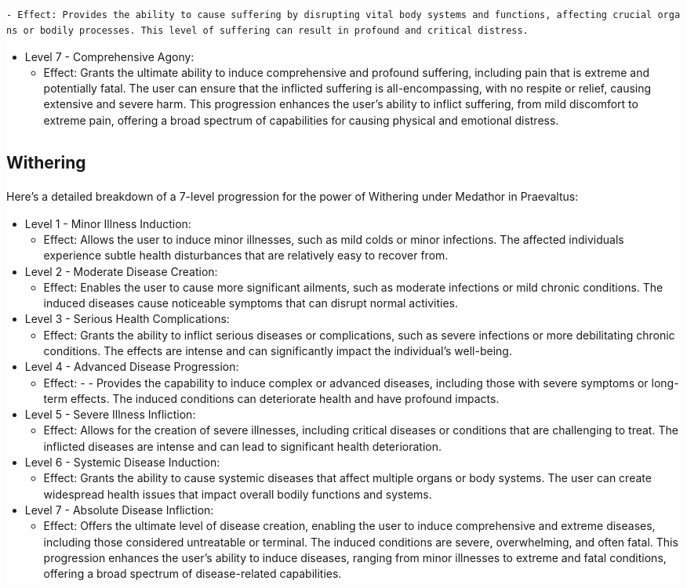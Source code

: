 	- Effect: Provides the ability to cause suffering by disrupting vital body systems and functions, affecting crucial organs or bodily processes. This level of suffering can result in profound and critical distress.
- Level 7 - Comprehensive Agony:
	- Effect: Grants the ultimate ability to induce comprehensive and profound suffering, including pain that is extreme and potentially fatal. The user can ensure that the inflicted suffering is all-encompassing, with no respite or relief, causing extensive and severe harm.
This progression enhances the user’s ability to inflict suffering, from mild discomfort to extreme pain, offering a broad spectrum of capabilities for causing physical and emotional distress.

## Withering
Here’s a detailed breakdown of a 7-level progression for the power of Withering under Medathor in Praevaltus:
- Level 1 - Minor Illness Induction:
	- Effect: Allows the user to induce minor illnesses, such as mild colds or minor infections. The affected individuals experience subtle health disturbances that are relatively easy to recover from.
- Level 2 - Moderate Disease Creation:
	- Effect: Enables the user to cause more significant ailments, such as moderate infections or mild chronic conditions. The induced diseases cause noticeable symptoms that can disrupt normal activities.
- Level 3 - Serious Health Complications:
	- Effect: Grants the ability to inflict serious diseases or complications, such as severe infections or more debilitating chronic conditions. The effects are intense and can significantly impact the individual’s well-being.
- Level 4 - Advanced Disease Progression:
	- Effect: - - Provides the capability to induce complex or advanced diseases, including those with severe symptoms or long-term effects. The induced conditions can deteriorate health and have profound impacts.
- Level 5 - Severe Illness Infliction:
	- Effect: Allows for the creation of severe illnesses, including critical diseases or conditions that are challenging to treat. The inflicted diseases are intense and can lead to significant health deterioration.
- Level 6 - Systemic Disease Induction:
	- Effect: Grants the ability to cause systemic diseases that affect multiple organs or body systems. The user can create widespread health issues that impact overall bodily functions and systems.
- Level 7 - Absolute Disease Infliction:
	- Effect: Offers the ultimate level of disease creation, enabling the user to induce comprehensive and extreme diseases, including those considered untreatable or terminal. The induced conditions are severe, overwhelming, and often fatal.
This progression enhances the user’s ability to induce diseases, ranging from minor illnesses to extreme and fatal conditions, offering a broad spectrum of disease-related capabilities.